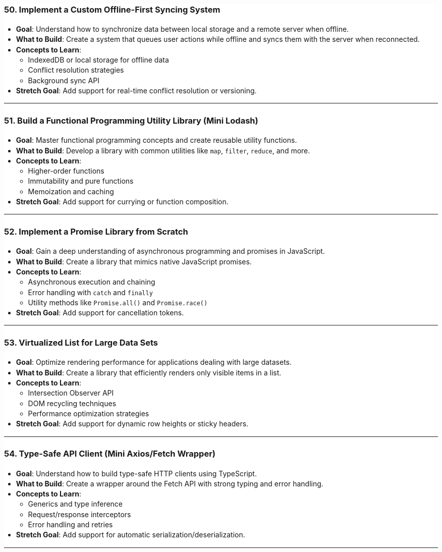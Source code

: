 
### **50. Implement a Custom Offline-First Syncing System**
- **Goal**: Understand how to synchronize data between local storage and a remote server when offline.
- **What to Build**: Create a system that queues user actions while offline and syncs them with the server when reconnected.
- **Concepts to Learn**:
  - IndexedDB or local storage for offline data
  - Conflict resolution strategies
  - Background sync API
- **Stretch Goal**: Add support for real-time conflict resolution or versioning.

---

### **51. Build a Functional Programming Utility Library (Mini Lodash)**
- **Goal**: Master functional programming concepts and create reusable utility functions.
- **What to Build**: Develop a library with common utilities like `map`, `filter`, `reduce`, and more.
- **Concepts to Learn**:
  - Higher-order functions
  - Immutability and pure functions
  - Memoization and caching
- **Stretch Goal**: Add support for currying or function composition.

---

### **52. Implement a Promise Library from Scratch**
- **Goal**: Gain a deep understanding of asynchronous programming and promises in JavaScript.
- **What to Build**: Create a library that mimics native JavaScript promises.
- **Concepts to Learn**:
  - Asynchronous execution and chaining
  - Error handling with `catch` and `finally`
  - Utility methods like `Promise.all()` and `Promise.race()`
- **Stretch Goal**: Add support for cancellation tokens.

---

### **53. Virtualized List for Large Data Sets**
- **Goal**: Optimize rendering performance for applications dealing with large datasets.
- **What to Build**: Create a library that efficiently renders only visible items in a list.
- **Concepts to Learn**:
  - Intersection Observer API
  - DOM recycling techniques
  - Performance optimization strategies
- **Stretch Goal**: Add support for dynamic row heights or sticky headers.

---

### **54. Type-Safe API Client (Mini Axios/Fetch Wrapper)**
- **Goal**: Understand how to build type-safe HTTP clients using TypeScript.
- **What to Build**: Create a wrapper around the Fetch API with strong typing and error handling.
- **Concepts to Learn**:
  - Generics and type inference
  - Request/response interceptors
  - Error handling and retries
- **Stretch Goal**: Add support for automatic serialization/deserialization.

---
